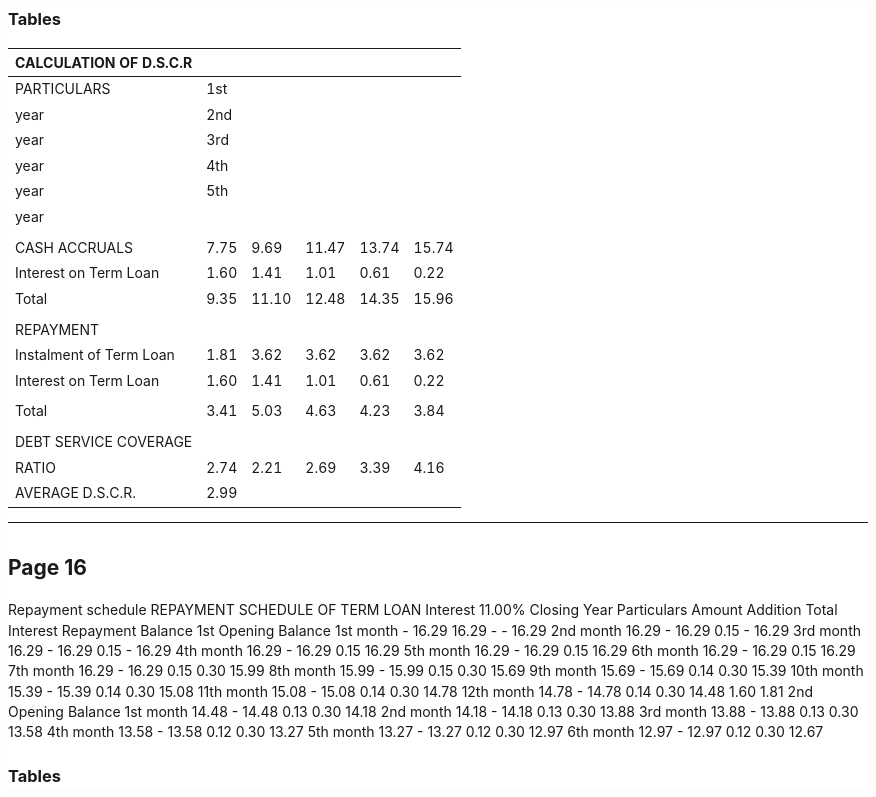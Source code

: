 ### Tables

| CALCULATION OF D.S.C.R |  |  |  |  |  |
|---|---|---|---|---|---|
| PARTICULARS | 1st
year | 2nd
year | 3rd
year | 4th
year | 5th
year |
|  |  |  |  |  |  |
| CASH ACCRUALS | 7.75 | 9.69 | 11.47 | 13.74 | 15.74 |
| Interest on Term Loan | 1.60 | 1.41 | 1.01 | 0.61 | 0.22 |
| Total | 9.35 | 11.10 | 12.48 | 14.35 | 15.96 |
|  |  |  |  |  |  |
| REPAYMENT |  |  |  |  |  |
| Instalment of Term Loan | 1.81 | 3.62 | 3.62 | 3.62 | 3.62 |
| Interest on Term Loan | 1.60 | 1.41 | 1.01 | 0.61 | 0.22 |
|  |  |  |  |  |  |
| Total | 3.41 | 5.03 | 4.63 | 4.23 | 3.84 |
|  |  |  |  |  |  |
| DEBT SERVICE COVERAGE
RATIO | 2.74 | 2.21 | 2.69 | 3.39 | 4.16 |
| AVERAGE D.S.C.R. | 2.99 |  |  |  |  |

---

## Page 16

Repayment schedule REPAYMENT SCHEDULE OF TERM LOAN Interest 11.00% Closing Year Particulars Amount Addition Total Interest Repayment Balance 1st Opening Balance 1st month - 16.29 16.29 - - 16.29 2nd month 16.29 - 16.29 0.15 - 16.29 3rd month 16.29 - 16.29 0.15 - 16.29 4th month 16.29 - 16.29 0.15 16.29 5th month 16.29 - 16.29 0.15 16.29 6th month 16.29 - 16.29 0.15 16.29 7th month 16.29 - 16.29 0.15 0.30 15.99 8th month 15.99 - 15.99 0.15 0.30 15.69 9th month 15.69 - 15.69 0.14 0.30 15.39 10th month 15.39 - 15.39 0.14 0.30 15.08 11th month 15.08 - 15.08 0.14 0.30 14.78 12th month 14.78 - 14.78 0.14 0.30 14.48 1.60 1.81 2nd Opening Balance 1st month 14.48 - 14.48 0.13 0.30 14.18 2nd month 14.18 - 14.18 0.13 0.30 13.88 3rd month 13.88 - 13.88 0.13 0.30 13.58 4th month 13.58 - 13.58 0.12 0.30 13.27 5th month 13.27 - 13.27 0.12 0.30 12.97 6th month 12.97 - 12.97 0.12 0.30 12.67

### Tables
